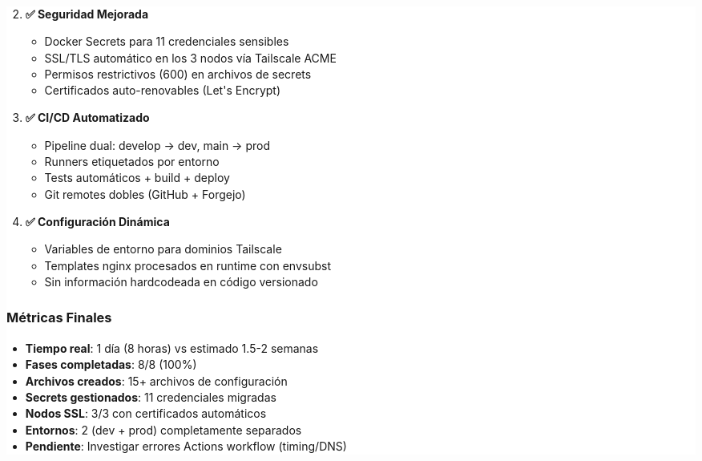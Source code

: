 2. **✅ Seguridad Mejorada**
   - Docker Secrets para 11 credenciales sensibles
   - SSL/TLS automático en los 3 nodos vía Tailscale ACME
   - Permisos restrictivos (600) en archivos de secrets
   - Certificados auto-renovables (Let's Encrypt)

3. **✅ CI/CD Automatizado**
   - Pipeline dual: develop → dev, main → prod
   - Runners etiquetados por entorno
   - Tests automáticos + build + deploy
   - Git remotes dobles (GitHub + Forgejo)

4. **✅ Configuración Dinámica**
   - Variables de entorno para dominios Tailscale
   - Templates nginx procesados en runtime con envsubst
   - Sin información hardcodeada en código versionado

### Métricas Finales

- **Tiempo real**: 1 día (8 horas) vs estimado 1.5-2 semanas
- **Fases completadas**: 8/8 (100%)
- **Archivos creados**: 15+ archivos de configuración
- **Secrets gestionados**: 11 credenciales migradas
- **Nodos SSL**: 3/3 con certificados automáticos
- **Entornos**: 2 (dev + prod) completamente separados
- **Pendiente**: Investigar errores Actions workflow (timing/DNS)
